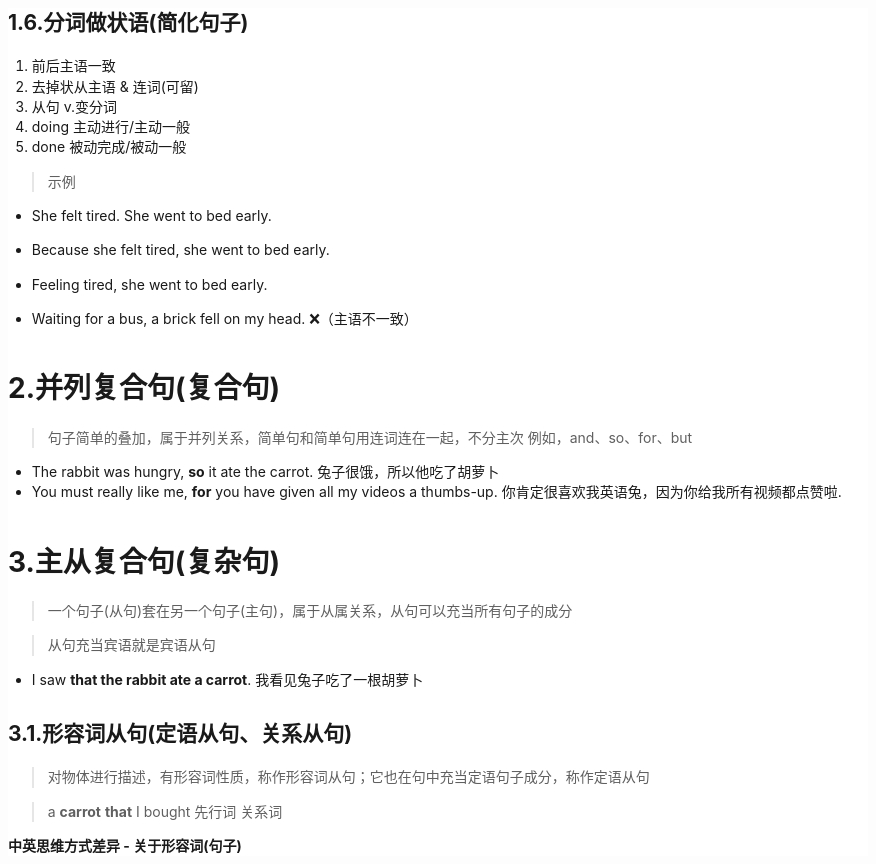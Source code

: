 

## 1.6.分词做状语(简化句子)

1. 前后主语一致
2. 去掉状从主语 & 连词(可留)
3. 从句 v.变分词
4. doing 主动进行/主动一般
5. done 被动完成/被动一般



> 示例

+ She felt tired. She went to bed early.
+ Because she felt tired, she went to bed early.
+ Feeling tired, she went to bed early.



+ Waiting for a bus, a brick fell on my head. ❌（主语不一致）



# 2.并列复合句(复合句)

> 句子简单的叠加，属于并列关系，简单句和简单句用连词连在一起，不分主次
>例如，and、so、for、but

+ The rabbit was hungry, **so** it ate the carrot.
  兔子很饿，所以他吃了胡萝卜
+ You must really like me, **for** you have given all my videos a thumbs-up.
  你肯定很喜欢我英语兔，因为你给我所有视频都点赞啦.



# 3.主从复合句(复杂句)

> 一个句子(从句)套在另一个句子(主句)，属于从属关系，从句可以充当所有句子的成分



> 从句充当宾语就是宾语从句

+ I saw **that the rabbit ate a carrot**.
  我看见兔子吃了一根胡萝卜



## 3.1.形容词从句(定语从句、关系从句)

>对物体进行描述，有形容词性质，称作形容词从句；它也在句中充当定语句子成分，称作定语从句

>a      **carrot**      **that**      I      bought
>		先行词	 关系词



**中英思维方式差异 - 关于形容词(句子)**
